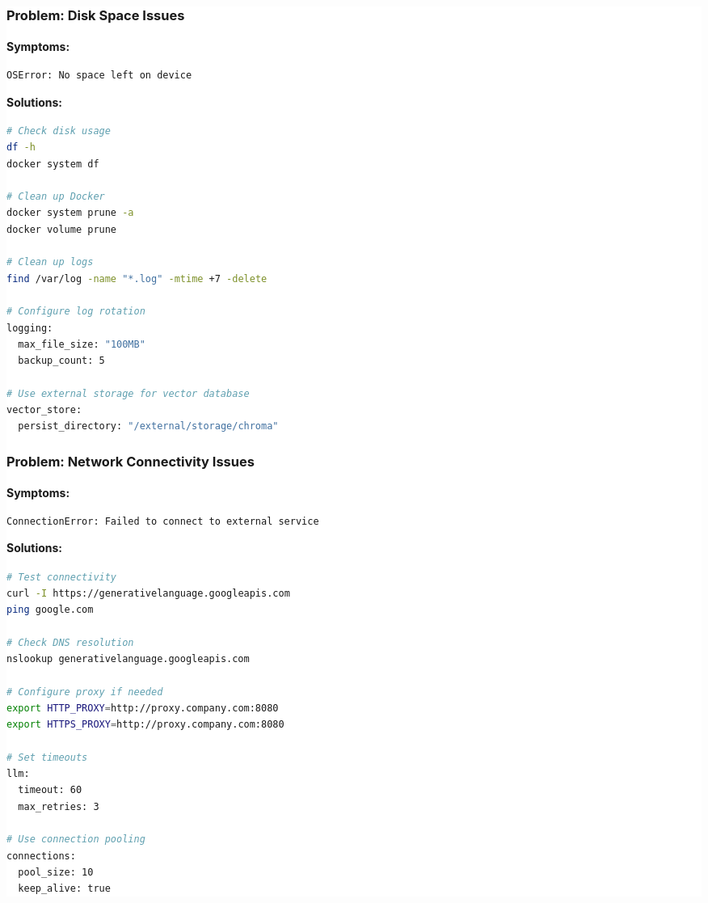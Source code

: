 ### Problem: Disk Space Issues

**Symptoms:**
```
OSError: No space left on device
```

**Solutions:**
```bash
# Check disk usage
df -h
docker system df

# Clean up Docker
docker system prune -a
docker volume prune

# Clean up logs
find /var/log -name "*.log" -mtime +7 -delete

# Configure log rotation
logging:
  max_file_size: "100MB"
  backup_count: 5
  
# Use external storage for vector database
vector_store:
  persist_directory: "/external/storage/chroma"
```

### Problem: Network Connectivity Issues

**Symptoms:**
```
ConnectionError: Failed to connect to external service
```

**Solutions:**
```bash
# Test connectivity
curl -I https://generativelanguage.googleapis.com
ping google.com

# Check DNS resolution
nslookup generativelanguage.googleapis.com

# Configure proxy if needed
export HTTP_PROXY=http://proxy.company.com:8080
export HTTPS_PROXY=http://proxy.company.com:8080

# Set timeouts
llm:
  timeout: 60
  max_retries: 3
  
# Use connection pooling
connections:
  pool_size: 10
  keep_alive: true
```
